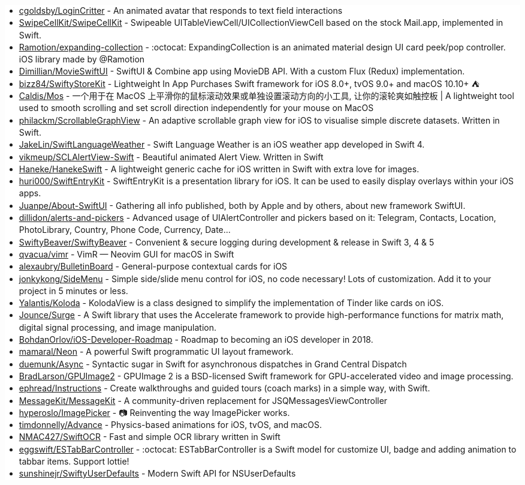 * [cgoldsby/LoginCritter](https://github.com/cgoldsby/LoginCritter) - An animated avatar that responds to text field interactions
* [SwipeCellKit/SwipeCellKit](https://github.com/SwipeCellKit/SwipeCellKit) - Swipeable UITableViewCell/UICollectionViewCell based on the stock Mail.app, implemented in Swift.
* [Ramotion/expanding-collection](https://github.com/Ramotion/expanding-collection) - :octocat: ExpandingCollection is an animated material design UI card peek/pop controller. iOS library made by @Ramotion
* [Dimillian/MovieSwiftUI](https://github.com/Dimillian/MovieSwiftUI) - SwiftUI & Combine app using MovieDB API. With a custom Flux (Redux) implementation.
* [bizz84/SwiftyStoreKit](https://github.com/bizz84/SwiftyStoreKit) - Lightweight In App Purchases Swift framework for iOS 8.0+, tvOS 9.0+ and macOS 10.10+ ⛺
* [Caldis/Mos](https://github.com/Caldis/Mos) - 一个用于在 MacOS 上平滑你的鼠标滚动效果或单独设置滚动方向的小工具, 让你的滚轮爽如触控板  |  A lightweight tool used to smooth scrolling and set scroll direction independently for your mouse on MacOS
* [philackm/ScrollableGraphView](https://github.com/philackm/ScrollableGraphView) - An adaptive scrollable graph view for iOS to visualise simple discrete datasets. Written in Swift.
* [JakeLin/SwiftLanguageWeather](https://github.com/JakeLin/SwiftLanguageWeather) - Swift Language Weather is an iOS weather app developed in Swift 4.
* [vikmeup/SCLAlertView-Swift](https://github.com/vikmeup/SCLAlertView-Swift) - Beautiful animated Alert View. Written in Swift
* [Haneke/HanekeSwift](https://github.com/Haneke/HanekeSwift) - A lightweight generic cache for iOS written in Swift with extra love for images.
* [huri000/SwiftEntryKit](https://github.com/huri000/SwiftEntryKit) - SwiftEntryKit is a presentation library for iOS. It can be used to easily display overlays within your iOS apps.
* [Juanpe/About-SwiftUI](https://github.com/Juanpe/About-SwiftUI) - Gathering all info published, both by Apple and by others, about new framework SwiftUI.
* [dillidon/alerts-and-pickers](https://github.com/dillidon/alerts-and-pickers) - Advanced usage of UIAlertController and pickers based on it: Telegram, Contacts, Location, PhotoLibrary, Country, Phone Code, Currency, Date...
* [SwiftyBeaver/SwiftyBeaver](https://github.com/SwiftyBeaver/SwiftyBeaver) - Convenient & secure logging during development & release in Swift 3, 4 & 5
* [qvacua/vimr](https://github.com/qvacua/vimr) - VimR — Neovim GUI for macOS in Swift
* [alexaubry/BulletinBoard](https://github.com/alexaubry/BulletinBoard) - General-purpose contextual cards for iOS
* [jonkykong/SideMenu](https://github.com/jonkykong/SideMenu) - Simple side/slide menu control for iOS, no code necessary! Lots of customization. Add it to your project in 5 minutes or less.
* [Yalantis/Koloda](https://github.com/Yalantis/Koloda) - KolodaView is a class designed to simplify the implementation of Tinder like cards on iOS.
* [Jounce/Surge](https://github.com/Jounce/Surge) - A Swift library that uses the Accelerate framework to provide high-performance functions for matrix math, digital signal processing, and image manipulation.
* [BohdanOrlov/iOS-Developer-Roadmap](https://github.com/BohdanOrlov/iOS-Developer-Roadmap) - Roadmap to becoming an iOS developer in 2018.
* [mamaral/Neon](https://github.com/mamaral/Neon) - A powerful Swift programmatic UI layout framework.
* [duemunk/Async](https://github.com/duemunk/Async) - Syntactic sugar in Swift for asynchronous dispatches in Grand Central Dispatch
* [BradLarson/GPUImage2](https://github.com/BradLarson/GPUImage2) - GPUImage 2 is a BSD-licensed Swift framework for GPU-accelerated video and image processing.
* [ephread/Instructions](https://github.com/ephread/Instructions) - Create walkthroughs and guided tours (coach marks) in a simple way, with Swift.
* [MessageKit/MessageKit](https://github.com/MessageKit/MessageKit) - A community-driven replacement for JSQMessagesViewController
* [hyperoslo/ImagePicker](https://github.com/hyperoslo/ImagePicker) - :camera: Reinventing the way ImagePicker works.
* [timdonnelly/Advance](https://github.com/timdonnelly/Advance) - Physics-based animations for iOS, tvOS, and macOS.
* [NMAC427/SwiftOCR](https://github.com/NMAC427/SwiftOCR) - Fast and simple OCR library written in Swift
* [eggswift/ESTabBarController](https://github.com/eggswift/ESTabBarController) - :octocat: ESTabBarController is a Swift model for customize UI, badge and adding animation to tabbar items. Support lottie!
* [sunshinejr/SwiftyUserDefaults](https://github.com/sunshinejr/SwiftyUserDefaults) - Modern Swift API for NSUserDefaults